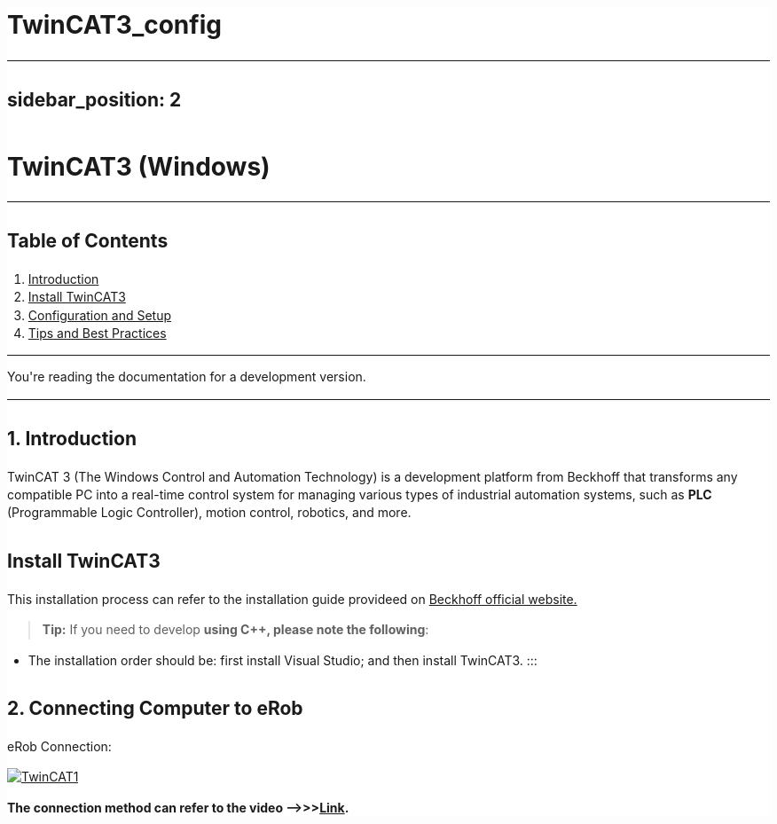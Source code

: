 ﻿# TwinCAT3_config
---
sidebar_position: 2
---

# TwinCAT3 (Windows)
---
## Table of Contents
1. [Introduction](#1-introduction)
2. [Install TwinCAT3](#2-install-twincat3)
3. [Configuration and Setup](#3-configuration-and-setup)
4. [Tips and Best Practices](#4-tips-and-best-practices)
---

You're reading the documentation for a development version. 


---

## 1. Introduction

TwinCAT 3 (The Windows Control and Automation Technology) is a development platform from Beckhoff that transforms any compatible PC into a real-time control system for managing various types of industrial automation systems, such as **PLC** (Programmable Logic Controller), motion control, robotics, and more.


## Install TwinCAT3 

This installation process can refer to the installation guide provideed on [Beckhoff official website.](https://infosys.beckhoff.com/english.php?content=../content/1033/tc3_installation/179473291.html&id=)


> **Tip:**
If you need to develop **using C++, please note the following**:
- The installation order should be: first install Visual Studio; and then install TwinCAT3.
:::


## 2. Connecting Computer to eRob

<div class="TwinCAT">
  <p>eRob Connection:</p>
  <a href="https://en.zeroerr.cn/products/accessories/developmentkit" target="_blank">
    <img src="/img/TWINCAT1.png" alt="TwinCAT1" style={{ width: '500px', height: 'auto' }} />
  </a>
</div>

**The connection method can refer to the video ——>>>[Link](https://www.youtube.com/watch?v=5IJlLUlO148).**
